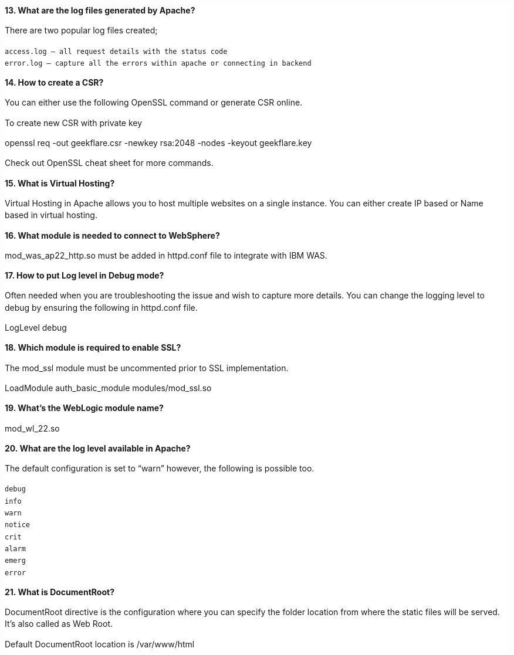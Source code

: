 <b>13. What are the log files generated by Apache?</b>

There are two popular log files created;

    access.log – all request details with the status code
    error.log – capture all the errors within apache or connecting in backend

<b>14. How to create a CSR?</b>

You can either use the following OpenSSL command or generate CSR online.

To create new CSR with private key

openssl req -out geekflare.csr -newkey rsa:2048 -nodes -keyout geekflare.key

Check out OpenSSL cheat sheet for more commands.

<b>15. What is Virtual Hosting?</b>

Virtual Hosting in Apache allows you to host multiple websites on a single instance. You can either create IP based or Name based in virtual hosting.

<b>16. What module is needed to connect to WebSphere?</b>

mod_was_ap22_http.so must be added in httpd.conf file to integrate with IBM WAS.

<b>17. How to put Log level in Debug mode?</b>

Often needed when you are troubleshooting the issue and wish to capture more details. You can change the logging level to debug by ensuring the following in httpd.conf file.

LogLevel debug

<b>18. Which module is required to enable SSL?</b>

The mod_ssl module must be uncommented prior to SSL implementation.

LoadModule auth_basic_module modules/mod_ssl.so

<b>19. What’s the WebLogic module name?</b>

mod_wl_22.so

<b>20. What are the log level available in Apache?</b>

The default configuration is set to “warn” however, the following is possible too.

    debug
    info
    warn
    notice
    crit
    alarm
    emerg
    error

<b>21. What is DocumentRoot?</b>

DocumentRoot directive is the configuration where you can specify the folder location from where the static files will be served. It’s also called as Web Root.

Default DocumentRoot location is /var/www/html
